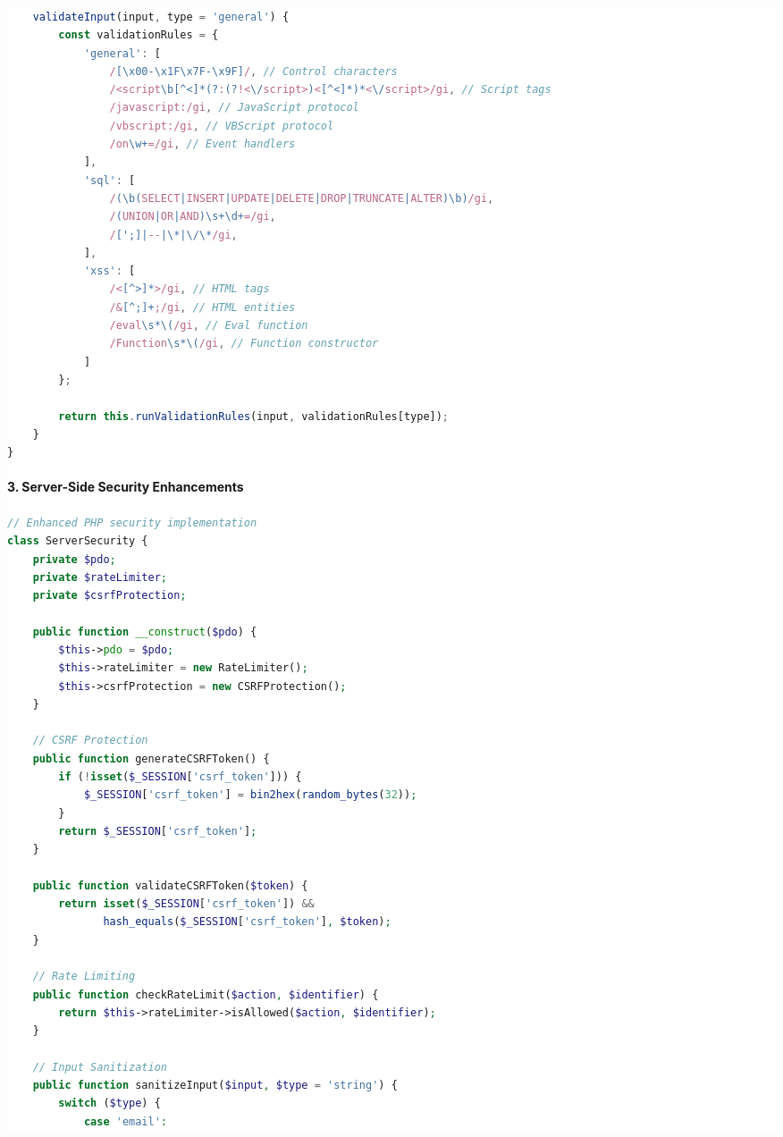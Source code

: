 ```javascript
    validateInput(input, type = 'general') {
        const validationRules = {
            'general': [
                /[\x00-\x1F\x7F-\x9F]/, // Control characters
                /<script\b[^<]*(?:(?!<\/script>)<[^<]*)*<\/script>/gi, // Script tags
                /javascript:/gi, // JavaScript protocol
                /vbscript:/gi, // VBScript protocol
                /on\w+=/gi, // Event handlers
            ],
            'sql': [
                /(\b(SELECT|INSERT|UPDATE|DELETE|DROP|TRUNCATE|ALTER)\b)/gi,
                /(UNION|OR|AND)\s+\d+=/gi,
                /[';]|--|\*|\/\*/gi,
            ],
            'xss': [
                /<[^>]*>/gi, // HTML tags
                /&[^;]+;/gi, // HTML entities
                /eval\s*\(/gi, // Eval function
                /Function\s*\(/gi, // Function constructor
            ]
        };
        
        return this.runValidationRules(input, validationRules[type]);
    }
}
```

#### 3. **Server-Side Security Enhancements**
```php
// Enhanced PHP security implementation
class ServerSecurity {
    private $pdo;
    private $rateLimiter;
    private $csrfProtection;
    
    public function __construct($pdo) {
        $this->pdo = $pdo;
        $this->rateLimiter = new RateLimiter();
        $this->csrfProtection = new CSRFProtection();
    }
    
    // CSRF Protection
    public function generateCSRFToken() {
        if (!isset($_SESSION['csrf_token'])) {
            $_SESSION['csrf_token'] = bin2hex(random_bytes(32));
        }
        return $_SESSION['csrf_token'];
    }
    
    public function validateCSRFToken($token) {
        return isset($_SESSION['csrf_token']) && 
               hash_equals($_SESSION['csrf_token'], $token);
    }
    
    // Rate Limiting
    public function checkRateLimit($action, $identifier) {
        return $this->rateLimiter->isAllowed($action, $identifier);
    }
    
    // Input Sanitization
    public function sanitizeInput($input, $type = 'string') {
        switch ($type) {
            case 'email':
```